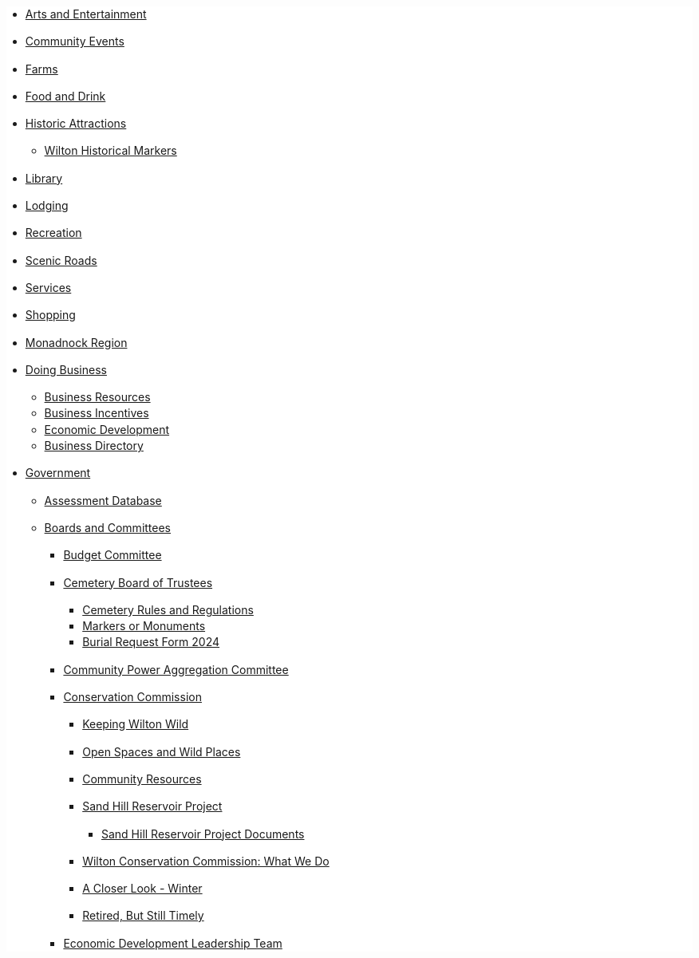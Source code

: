   - [Arts and Entertainment](https://www.wiltonnh.gov/visitors/arts_and_entertainment)
  - [Community Events](https://www.wiltonnh.gov/visitors/community_events)
  - [Farms](https://www.wiltonnh.gov/visitors/farms)
  - [Food and Drink](https://www.wiltonnh.gov/visitors/food_and_drink)
  - [Historic Attractions](https://www.wiltonnh.gov/visitors/historic_attractions)
    
    - [Wilton Historical Markers](https://www.wiltonnh.gov/visitors/historic_attractions/wilton_historical_markers)
  - [Library](https://www.wiltonnh.gov/visitors/library)
  - [Lodging](https://www.wiltonnh.gov/visitors/lodging)
  - [Recreation](https://www.wiltonnh.gov/visitors/recreation)
  - [Scenic Roads](https://www.wiltonnh.gov/visitors/scenic_roads)
  - [Services](https://www.wiltonnh.gov/visitors/services)
  - [Shopping](https://www.wiltonnh.gov/visitors/shopping)
  - [Monadnock Region](https://www.wiltonnh.gov/visitors/monadnock_region)
- [Doing Business](https://www.wiltonnh.gov/doing_business)
  
  - [Business Resources](https://www.wiltonnh.gov/doing_business/business_resources)
  - [Business Incentives](https://www.wiltonnh.gov/doing_business/business_incentives)
  - [Economic Development](https://www.wiltonnh.gov/doing_business/economic_development)
  - [Business Directory](https://www.wiltonnh.gov/doing_business/business_directory)
- [Government](https://www.wiltonnh.gov/government)
  
  - [Assessment Database](https://www.wiltonnh.gov/government/assessment_database)
  - [Boards and Committees](https://www.wiltonnh.gov/government/boards_and_committees)
    
    - [Budget Committee](https://www.wiltonnh.gov/government/boards_and_committees/budget_committee)
    - [Cemetery Board of Trustees](https://www.wiltonnh.gov/government/boards_and_committees/cemetery_board_of_trustees)
      
      - [Cemetery Rules and Regulations](https://www.wiltonnh.gov/government/boards_and_committees/cemetery_board_of_trustees/cemetery_rules_and_regulations)
      - [Markers or Monuments](https://www.wiltonnh.gov/government/boards_and_committees/cemetery_board_of_trustees/markers_or_monuments)
      - [Burial Request Form 2024](https://www.wiltonnh.gov/government/boards_and_committees/cemetery_board_of_trustees/burial_request_form_2024)
    - [Community Power Aggregation Committee](https://www.wiltonnh.gov/government/boards_and_committees/community_power_aggregation_committee)
    - [Conservation Commission](https://www.wiltonnh.gov/government/boards_and_committees/conservation_commission)
      
      - [Keeping Wilton Wild](https://www.wiltonnh.gov/government/boards_and_committees/conservation_commission/keeping_wilton_wild)
      - [Open Spaces and Wild Places](https://www.wiltonnh.gov/government/boards_and_committees/conservation_commission/open_spaces_and_wild_places)
      - [Community Resources](https://www.wiltonnh.gov/government/boards_and_committees/conservation_commission/w_c_c_community_resources)
      - [Sand Hill Reservoir Project](https://www.wiltonnh.gov/government/boards_and_committees/conservation_commission/sand_hill_reservoir_project)
        
        - [Sand Hill Reservoir Project Documents](https://www.wiltonnh.gov/government/boards_and_committees/conservation_commission/sand_hill_reservoir_project/sand_hill_reservoir_project_documents)
      - [Wilton Conservation Commission: What We Do](https://www.wiltonnh.gov/government/boards_and_committees/conservation_commission/wilton_conservation_commission__what_we_do)
      - [A Closer Look - Winter](https://www.wiltonnh.gov/government/boards_and_committees/conservation_commission/a_closer_look_-_winter)
      - [Retired, But Still Timely](https://www.wiltonnh.gov/government/boards_and_committees/conservation_commission/retired_but_still_timely)
    - [Economic Development Leadership Team](https://www.wiltonnh.gov/government/boards_and_committees/economic_development_leadership_team)
      